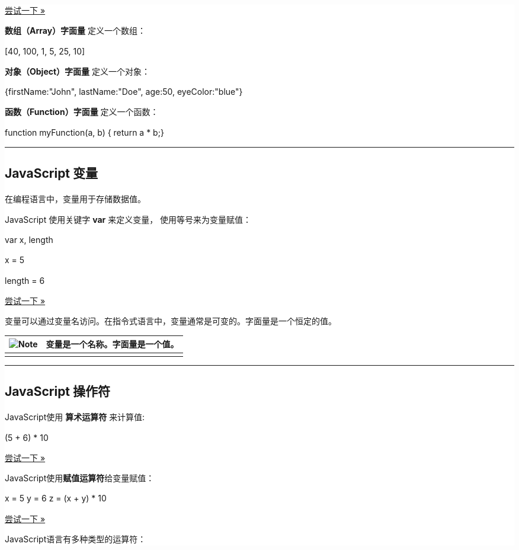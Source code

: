 
[尝试一下 »](https://www.runoob.com/try/try.php?filename=tryjs_syntax_expressions)

**数组（Array）字面量** 定义一个数组：

[40, 100, 1, 5, 25, 10]

**对象（Object）字面量** 定义一个对象：

{firstName:"John", lastName:"Doe", age:50, eyeColor:"blue"}

**函数（Function）字面量** 定义一个函数：

function myFunction(a, b) { return a * b;}



------

## JavaScript 变量

在编程语言中，变量用于存储数据值。

JavaScript 使用关键字 **var** 来定义变量， 使用等号来为变量赋值：

var x, length

x = 5

length = 6


[尝试一下 »](https://www.runoob.com/try/try.php?filename=tryjs_syntax_variables)

变量可以通过变量名访问。在指令式语言中，变量通常是可变的。字面量是一个恒定的值。



| ![Note](https://www.runoob.com/images/lamp.jpg) | 变量是一个**名称**。字面量是一个**值**。 |
| ----------------------------------------------- | ---------------------------------------- |
|                                                 |                                          |

------

## JavaScript 操作符

JavaScript使用 **算术运算符** 来计算值:

(5 + 6) * 10


[尝试一下 »](https://www.runoob.com/try/try.php?filename=tryjs_syntax_operators)

JavaScript使用**赋值运算符**给变量赋值：

x = 5
y = 6
z = (x + y) * 10


[尝试一下 »](https://www.runoob.com/try/try.php?filename=tryjs_syntax_assign)

JavaScript语言有多种类型的运算符：

